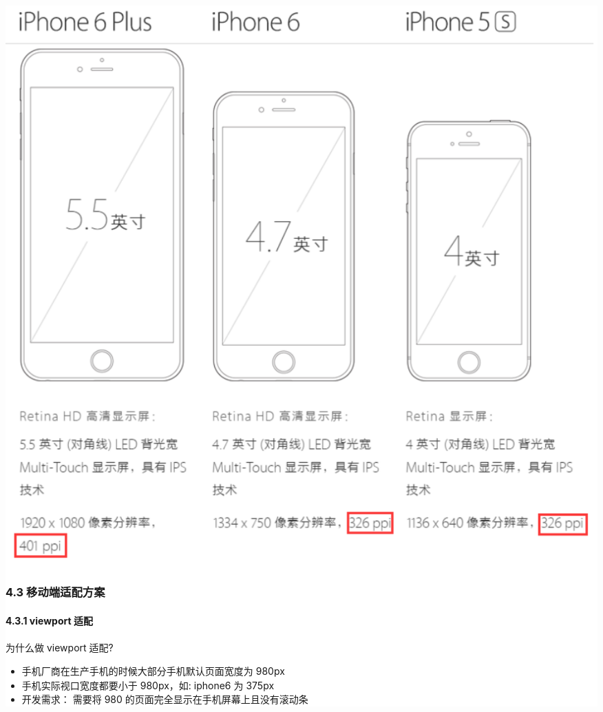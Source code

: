    ![image-20210115143900009](assets/image-20210115143900009.png)

### 4.3 移动端适配方案

#### 4.3.1 viewport 适配

为什么做 viewport 适配?

- 手机厂商在生产手机的时候大部分手机默认页面宽度为 980px
- 手机实际视口宽度都要小于 980px，如: iphone6 为 375px
- 开发需求： 需要将 980 的页面完全显示在手机屏幕上且没有滚动条
